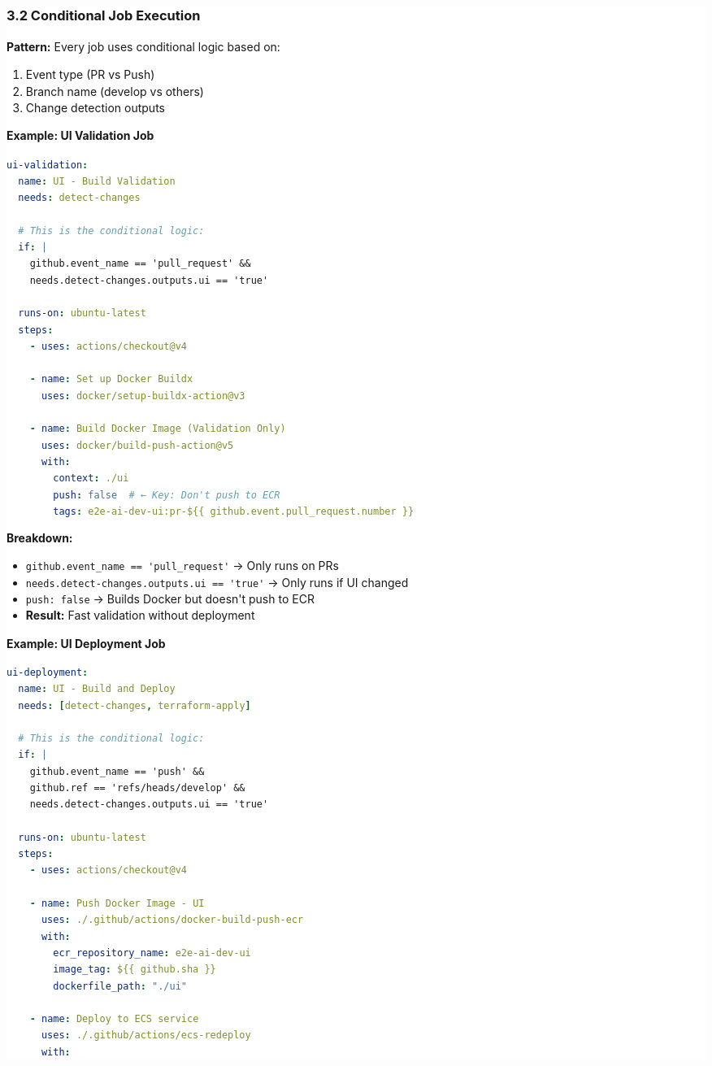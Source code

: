 ### 3.2 Conditional Job Execution

**Pattern:** Every job uses conditional logic based on:
1. Event type (PR vs Push)
2. Branch name (develop vs others)
3. Change detection outputs

**Example: UI Validation Job**
```yaml
ui-validation:
  name: UI - Build Validation
  needs: detect-changes
  
  # This is the conditional logic:
  if: |
    github.event_name == 'pull_request' &&
    needs.detect-changes.outputs.ui == 'true'
  
  runs-on: ubuntu-latest
  steps:
    - uses: actions/checkout@v4
    
    - name: Set up Docker Buildx
      uses: docker/setup-buildx-action@v3
    
    - name: Build Docker Image (Validation Only)
      uses: docker/build-push-action@v5
      with:
        context: ./ui
        push: false  # ← Key: Don't push to ECR
        tags: e2e-ai-dev-ui:pr-${{ github.event.pull_request.number }}
```

**Breakdown:**
- `github.event_name == 'pull_request'` → Only runs on PRs
- `needs.detect-changes.outputs.ui == 'true'` → Only runs if UI changed
- `push: false` → Builds Docker but doesn't push to ECR
- **Result:** Fast validation without deployment

**Example: UI Deployment Job**
```yaml
ui-deployment:
  name: UI - Build and Deploy
  needs: [detect-changes, terraform-apply]
  
  # This is the conditional logic:
  if: |
    github.event_name == 'push' &&
    github.ref == 'refs/heads/develop' &&
    needs.detect-changes.outputs.ui == 'true'
  
  runs-on: ubuntu-latest
  steps:
    - uses: actions/checkout@v4
    
    - name: Push Docker Image - UI
      uses: ./.github/actions/docker-build-push-ecr
      with:
        ecr_repository_name: e2e-ai-dev-ui
        image_tag: ${{ github.sha }}
        dockerfile_path: "./ui"
    
    - name: Deploy to ECS service
      uses: ./.github/actions/ecs-redeploy
      with:
```